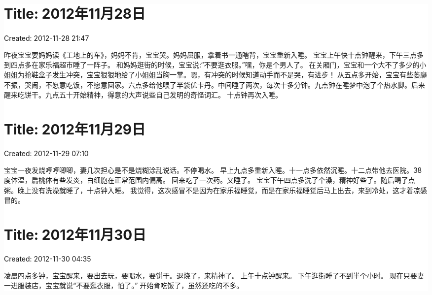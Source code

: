 # Title: 2012年11月28日
Created: 2012-11-28 21:47


昨夜宝宝要妈妈读《工地上的车》，妈妈不肯，宝宝哭。妈妈屈服，拿着书一通瞎背，宝宝重新入睡。
宝宝上午快十点钟醒来，下午三点多到四点多在家乐福超市睡了一阵子。
和妈妈逛街的时候，宝宝说:“不要逛衣服。”嘿，你是个男人了。
在关厢门，宝宝和一个大不了多少的小姐姐为抢鞋盒子发生冲突，宝宝狠狠地给了小姐姐当胸一掌。嗯，有冲突的时候知道动手而不是哭，有进步！
从五点多开始，宝宝有些萎靡不振，哭闹，不愿意吃饭，不愿意回家。六点多给他喂了半袋优卡丹。中间睡了两次，每次十多分钟。九点钟在睡梦中泡了个热水脚。后来醒来吃饼干。九点五十开始精神，得意的大声说些自己发明的奇怪词汇。
十点钟再次入睡。

# Title: 2012年11月29日
Created: 2012-11-29 07:10


宝宝一夜发烧哼哼唧唧，妻几次担心是不是烧糊涂乱说话。不停喝水。
早上九点多重新入睡。十一点多依然沉睡。十二点带他去医院。38度体温，扁桃体有些发炎，白细胞在正常范围内偏高。
回来吃了一次药。又睡了。
宝宝下午四点多洗了个澡，精神好些了。随后喝了点粥。晚上没有洗澡就睡了，十点钟入睡。
我觉得，这次感冒不是因为在家乐福睡觉，而是在家乐福睡觉后马上出去，来到冷处，这才着凉感冒的。

# Title: 2012年11月30日
Created: 2012-11-30 04:35


凌晨四点多钟，宝宝醒来，要出去玩，要喝水，要饼干。退烧了，来精神了。
上午十点钟醒来。
下午逛街睡了不到半个小时。
现在只要妻一进服装店，宝宝就说“不要逛衣服，怕了。”
开始肯吃饭了，虽然还吃的不多。
